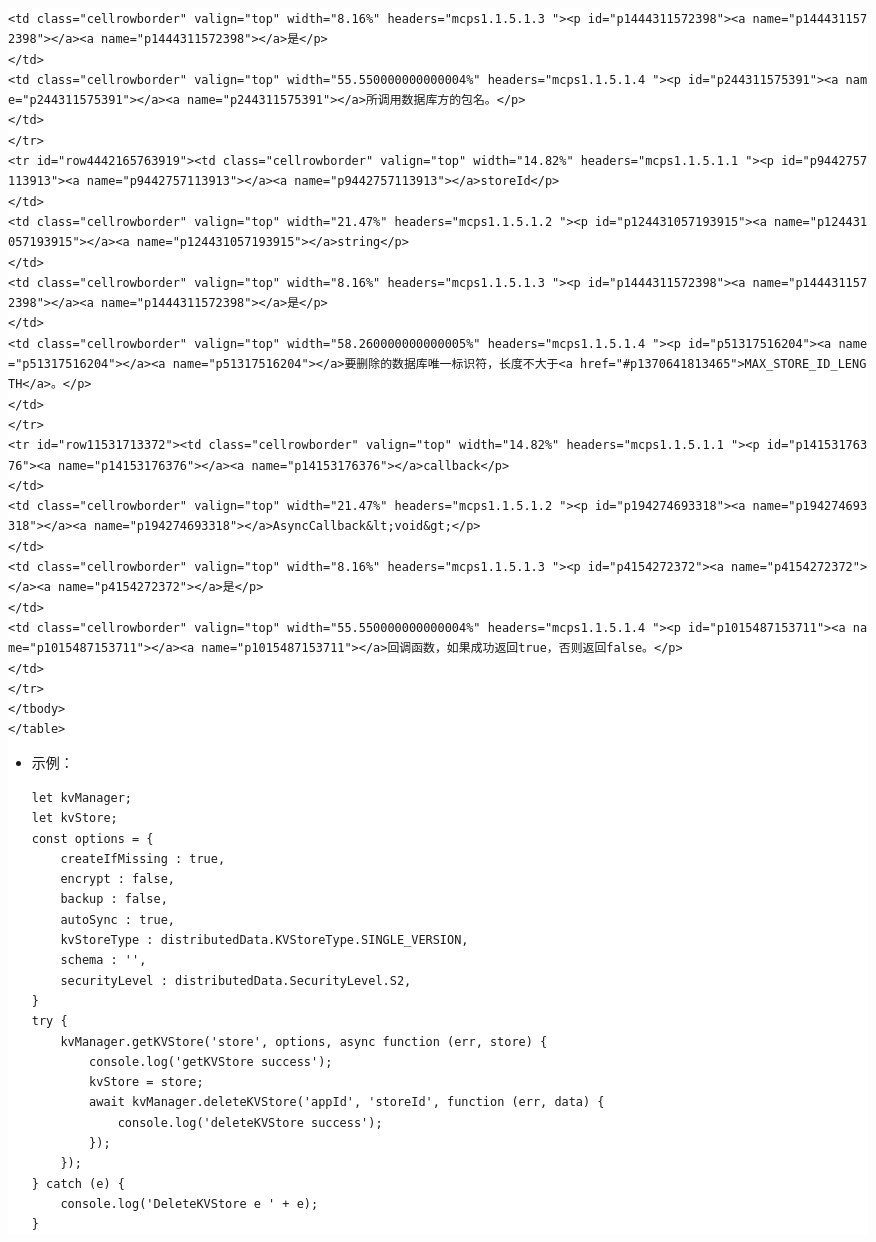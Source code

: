     <td class="cellrowborder" valign="top" width="8.16%" headers="mcps1.1.5.1.3 "><p id="p1444311572398"><a name="p1444311572398"></a><a name="p1444311572398"></a>是</p>
    </td>
    <td class="cellrowborder" valign="top" width="55.550000000000004%" headers="mcps1.1.5.1.4 "><p id="p244311575391"><a name="p244311575391"></a><a name="p244311575391"></a>所调用数据库方的包名。</p>
    </td>
    </tr>
    <tr id="row4442165763919"><td class="cellrowborder" valign="top" width="14.82%" headers="mcps1.1.5.1.1 "><p id="p9442757113913"><a name="p9442757113913"></a><a name="p9442757113913"></a>storeId</p>
    </td>
    <td class="cellrowborder" valign="top" width="21.47%" headers="mcps1.1.5.1.2 "><p id="p124431057193915"><a name="p124431057193915"></a><a name="p124431057193915"></a>string</p>
    </td>
    <td class="cellrowborder" valign="top" width="8.16%" headers="mcps1.1.5.1.3 "><p id="p1444311572398"><a name="p1444311572398"></a><a name="p1444311572398"></a>是</p>
    </td>
    <td class="cellrowborder" valign="top" width="58.260000000000005%" headers="mcps1.1.5.1.4 "><p id="p51317516204"><a name="p51317516204"></a><a name="p51317516204"></a>要删除的数据库唯一标识符，长度不大于<a href="#p1370641813465">MAX_STORE_ID_LENGTH</a>。</p>
    </td>
    </tr>
    <tr id="row11531713372"><td class="cellrowborder" valign="top" width="14.82%" headers="mcps1.1.5.1.1 "><p id="p14153176376"><a name="p14153176376"></a><a name="p14153176376"></a>callback</p>
    </td>
    <td class="cellrowborder" valign="top" width="21.47%" headers="mcps1.1.5.1.2 "><p id="p194274693318"><a name="p194274693318"></a><a name="p194274693318"></a>AsyncCallback&lt;void&gt;</p>
    </td>
    <td class="cellrowborder" valign="top" width="8.16%" headers="mcps1.1.5.1.3 "><p id="p4154272372"><a name="p4154272372"></a><a name="p4154272372"></a>是</p>
    </td>
    <td class="cellrowborder" valign="top" width="55.550000000000004%" headers="mcps1.1.5.1.4 "><p id="p1015487153711"><a name="p1015487153711"></a><a name="p1015487153711"></a>回调函数，如果成功返回true，否则返回false。</p>
    </td>
    </tr>
    </tbody>
    </table>

-   示例：

    ```
    let kvManager;
    let kvStore;
    const options = {
        createIfMissing : true,
        encrypt : false,
        backup : false,
        autoSync : true,
        kvStoreType : distributedData.KVStoreType.SINGLE_VERSION,
        schema : '',
        securityLevel : distributedData.SecurityLevel.S2,
    }
    try {
        kvManager.getKVStore('store', options, async function (err, store) {
            console.log('getKVStore success');
            kvStore = store;
            await kvManager.deleteKVStore('appId', 'storeId', function (err, data) {
                console.log('deleteKVStore success');
            });
        });
    } catch (e) {
        console.log('DeleteKVStore e ' + e);
    }
    ```  
